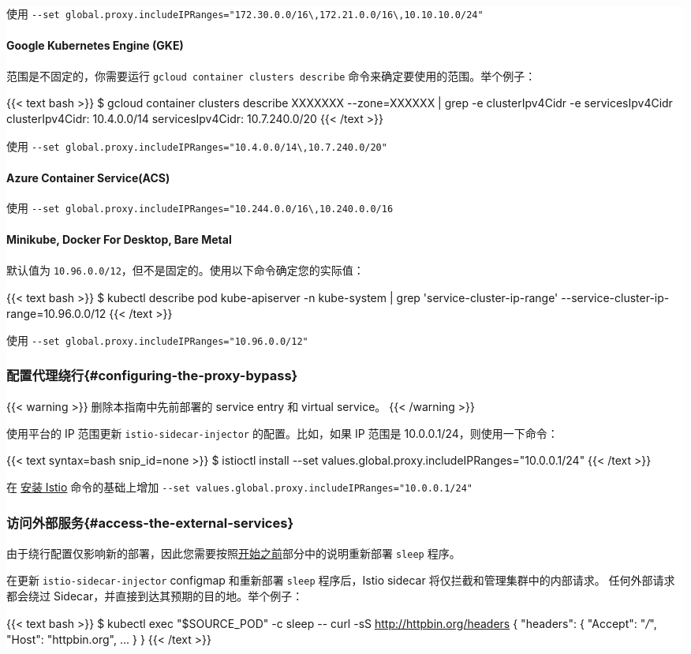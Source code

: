 使用 `--set global.proxy.includeIPRanges="172.30.0.0/16\,172.21.0.0/16\,10.10.10.0/24"`

#### Google Kubernetes Engine (GKE)

范围是不固定的，你需要运行 `gcloud container clusters describe` 命令来确定要使用的范围。举个例子：

{{< text bash >}}
$ gcloud container clusters describe XXXXXXX --zone=XXXXXX | grep -e clusterIpv4Cidr -e servicesIpv4Cidr
clusterIpv4Cidr: 10.4.0.0/14
servicesIpv4Cidr: 10.7.240.0/20
{{< /text >}}

使用 `--set global.proxy.includeIPRanges="10.4.0.0/14\,10.7.240.0/20"`

#### Azure Container Service(ACS)

使用 `--set global.proxy.includeIPRanges="10.244.0.0/16\,10.240.0.0/16`

#### Minikube, Docker For Desktop, Bare Metal

默认值为 `10.96.0.0/12`，但不是固定的。使用以下命令确定您的实际值：

{{< text bash >}}
$ kubectl describe pod kube-apiserver -n kube-system | grep 'service-cluster-ip-range'
      --service-cluster-ip-range=10.96.0.0/12
{{< /text >}}

使用 `--set global.proxy.includeIPRanges="10.96.0.0/12"`

### 配置代理绕行{#configuring-the-proxy-bypass}

{{< warning >}}
删除本指南中先前部署的 service entry 和 virtual service。
{{< /warning >}}

使用平台的 IP 范围更新 `istio-sidecar-injector` 的配置。比如，如果 IP 范围是 10.0.0.1&#47;24，则使用一下命令：

{{< text syntax=bash snip_id=none >}}
$ istioctl install <flags-you-used-to-install-Istio> --set values.global.proxy.includeIPRanges="10.0.0.1/24"
{{< /text >}}

在 [安装 Istio](/zh/docs/setup/install/istioctl) 命令的基础上增加 `--set values.global.proxy.includeIPRanges="10.0.0.1/24"`

### 访问外部服务{#access-the-external-services}

由于绕行配置仅影响新的部署，因此您需要按照[开始之前](#before-you-begin)部分中的说明重新部署 `sleep` 程序。

在更新 `istio-sidecar-injector` configmap 和重新部署 `sleep` 程序后，Istio sidecar 将仅拦截和管理集群中的内部请求。
任何外部请求都会绕过 Sidecar，并直接到达其预期的目的地。举个例子：

{{< text bash >}}
$ kubectl exec "$SOURCE_POD" -c sleep -- curl -sS http://httpbin.org/headers
{
  "headers": {
    "Accept": "*/*",
    "Host": "httpbin.org",
    ...
  }
}
{{< /text >}}
